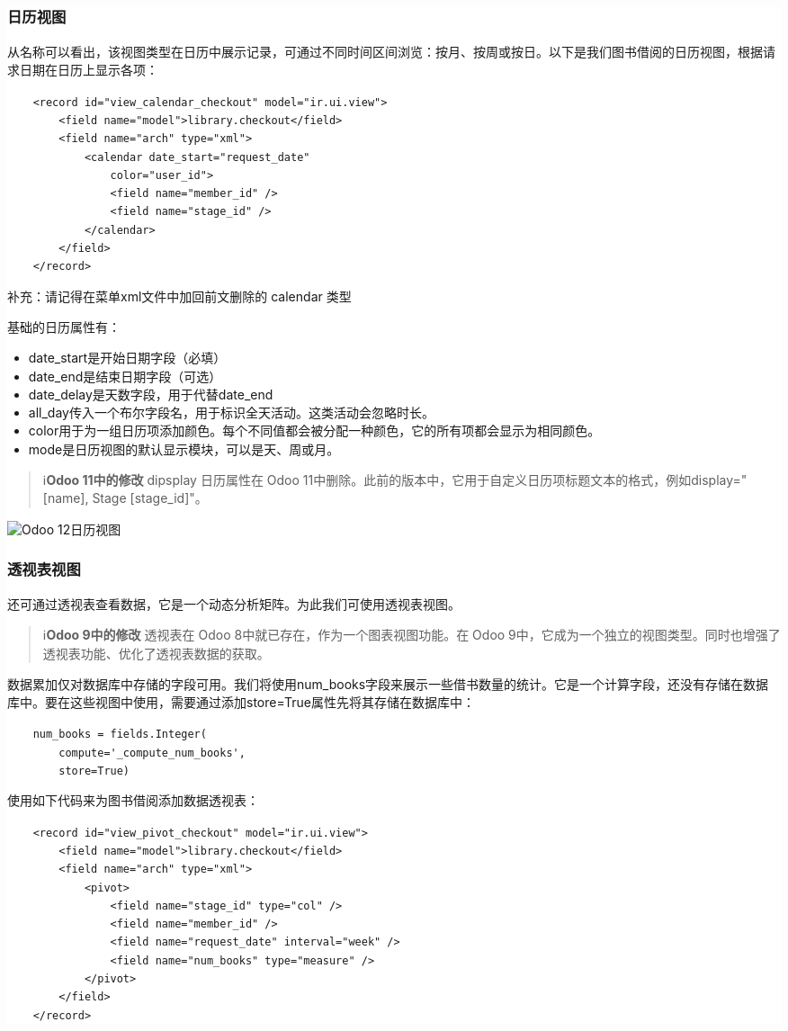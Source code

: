 ### 日历视图

从名称可以看出，该视图类型在日历中展示记录，可通过不同时间区间浏览：按月、按周或按日。以下是我们图书借阅的日历视图，根据请求日期在日历上显示各项：

```
    <record id="view_calendar_checkout" model="ir.ui.view">
        <field name="model">library.checkout</field>
        <field name="arch" type="xml">
            <calendar date_start="request_date"
                color="user_id">
                <field name="member_id" />
                <field name="stage_id" />
            </calendar>
        </field>
    </record>
```

补充：请记得在菜单xml文件中加回前文删除的 calendar 类型

基础的日历属性有：

- date_start是开始日期字段（必填）
- date_end是结束日期字段（可选）
- date_delay是天数字段，用于代替date_end
- all_day传入一个布尔字段名，用于标识全天活动。这类活动会忽略时长。
- color用于为一组日历项添加颜色。每个不同值都会被分配一种颜色，它的所有项都会显示为相同颜色。
- mode是日历视图的默认显示模块，可以是天、周或月。

> ℹ️**Odoo 11中的修改**
> dipsplay 日历属性在 Odoo 11中删除。此前的版本中，它用于自定义日历项标题文本的格式，例如display="[name], Stage [stage_id]"。

![Odoo 12日历视图](http://alanhou.org/homepage/wp-content/uploads/2019/01/calendar-view.jpg)

### 透视表视图

还可通过透视表查看数据，它是一个动态分析矩阵。为此我们可使用透视表视图。

> ℹ️**Odoo 9中的修改**
> 透视表在 Odoo 8中就已存在，作为一个图表视图功能。在 Odoo 9中，它成为一个独立的视图类型。同时也增强了透视表功能、优化了透视表数据的获取。

数据累加仅对数据库中存储的字段可用。我们将使用num_books字段来展示一些借书数量的统计。它是一个计算字段，还没有存储在数据库中。要在这些视图中使用，需要通过添加store=True属性先将其存储在数据库中：

```
    num_books = fields.Integer(
        compute='_compute_num_books',
        store=True)
```

使用如下代码来为图书借阅添加数据透视表：

```
    <record id="view_pivot_checkout" model="ir.ui.view">
        <field name="model">library.checkout</field>
        <field name="arch" type="xml">
            <pivot>
                <field name="stage_id" type="col" />
                <field name="member_id" />
                <field name="request_date" interval="week" />
                <field name="num_books" type="measure" />
            </pivot>
        </field>
    </record>
```
